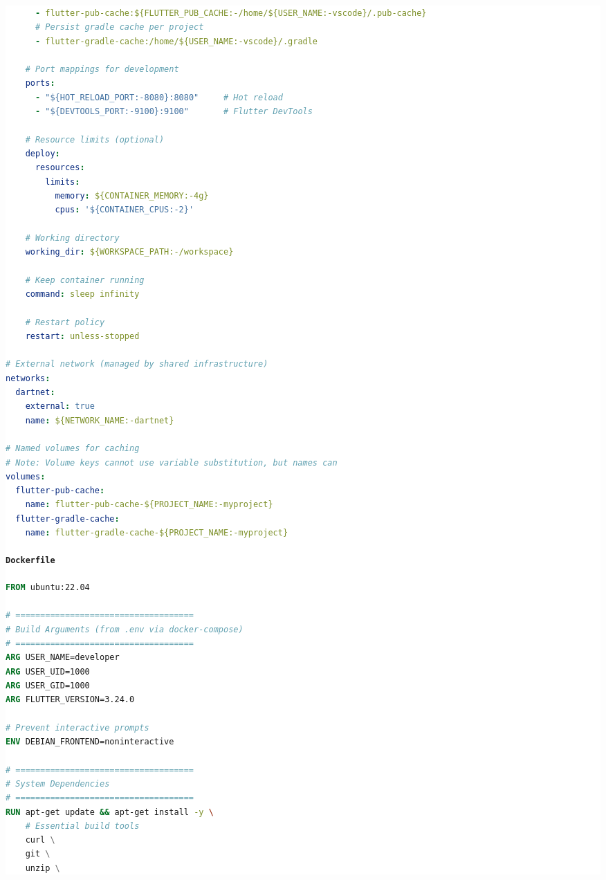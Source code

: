 ```yaml
      - flutter-pub-cache:${FLUTTER_PUB_CACHE:-/home/${USER_NAME:-vscode}/.pub-cache}
      # Persist gradle cache per project
      - flutter-gradle-cache:/home/${USER_NAME:-vscode}/.gradle
    
    # Port mappings for development
    ports:
      - "${HOT_RELOAD_PORT:-8080}:8080"     # Hot reload
      - "${DEVTOOLS_PORT:-9100}:9100"       # Flutter DevTools
    
    # Resource limits (optional)
    deploy:
      resources:
        limits:
          memory: ${CONTAINER_MEMORY:-4g}
          cpus: '${CONTAINER_CPUS:-2}'
    
    # Working directory
    working_dir: ${WORKSPACE_PATH:-/workspace}
    
    # Keep container running
    command: sleep infinity
    
    # Restart policy
    restart: unless-stopped

# External network (managed by shared infrastructure)
networks:
  dartnet:
    external: true
    name: ${NETWORK_NAME:-dartnet}

# Named volumes for caching
# Note: Volume keys cannot use variable substitution, but names can
volumes:
  flutter-pub-cache:
    name: flutter-pub-cache-${PROJECT_NAME:-myproject}
  flutter-gradle-cache:
    name: flutter-gradle-cache-${PROJECT_NAME:-myproject}
```

#### `Dockerfile`

```dockerfile
FROM ubuntu:22.04

# ====================================
# Build Arguments (from .env via docker-compose)
# ====================================
ARG USER_NAME=developer
ARG USER_UID=1000
ARG USER_GID=1000
ARG FLUTTER_VERSION=3.24.0

# Prevent interactive prompts
ENV DEBIAN_FRONTEND=noninteractive

# ====================================
# System Dependencies
# ====================================
RUN apt-get update && apt-get install -y \
    # Essential build tools
    curl \
    git \
    unzip \
```